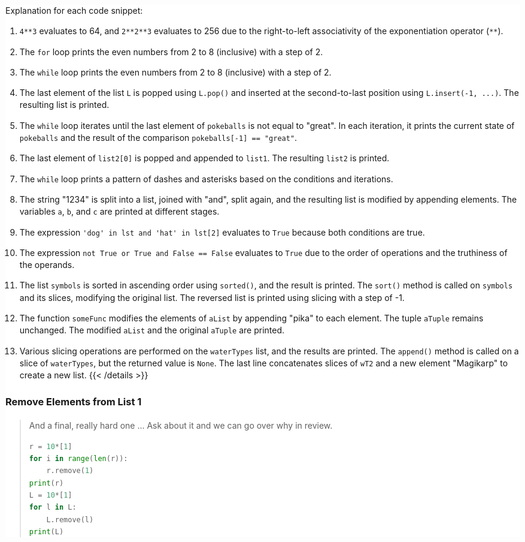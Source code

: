 Explanation for each code snippet:

1. `4**3` evaluates to 64, and `2**2**3` evaluates to 256 due to the right-to-left associativity of the exponentiation operator (`**`).

2. The `for` loop prints the even numbers from 2 to 8 (inclusive) with a step of 2.

3. The `while` loop prints the even numbers from 2 to 8 (inclusive) with a step of 2.

4. The last element of the list `L` is popped using `L.pop()` and inserted at the second-to-last position using `L.insert(-1, ...)`. The resulting list is printed.

5. The `while` loop iterates until the last element of `pokeballs` is not equal to "great". In each iteration, it prints the current state of `pokeballs` and the result of the comparison `pokeballs[-1] == "great"`.

6. The last element of `list2[0]` is popped and appended to `list1`. The resulting `list2` is printed.

7. The `while` loop prints a pattern of dashes and asterisks based on the conditions and iterations.

8. The string "1234" is split into a list, joined with "and", split again, and the resulting list is modified by appending elements. The variables `a`, `b`, and `c` are printed at different stages.

9. The expression `'dog' in lst and 'hat' in lst[2]` evaluates to `True` because both conditions are true.

10. The expression `not True or True and False == False` evaluates to `True` due to the order of operations and the truthiness of the operands.

11. The list `symbols` is sorted in ascending order using `sorted()`, and the result is printed. The `sort()` method is called on `symbols` and its slices, modifying the original list. The reversed list is printed using slicing with a step of -1.

12. The function `someFunc` modifies the elements of `aList` by appending "pika" to each element. The tuple `aTuple` remains unchanged. The modified `aList` and the original `aTuple` are printed.

13. Various slicing operations are performed on the `waterTypes` list, and the results are printed. The `append()` method is called on a slice of `waterTypes`, but the returned value is `None`. The last line concatenates slices of `wT2` and a new element "Magikarp" to create a new list.
{{< /details >}}

### Remove Elements from List 1

> And a final, really hard one ... Ask about it and we can go over why in review.
> 
> ```python
> r = 10*[1]
> for i in range(len(r)):
>     r.remove(1)
> print(r)
> L = 10*[1]
> for l in L:
>     L.remove(l)
> print(L)
> ```
